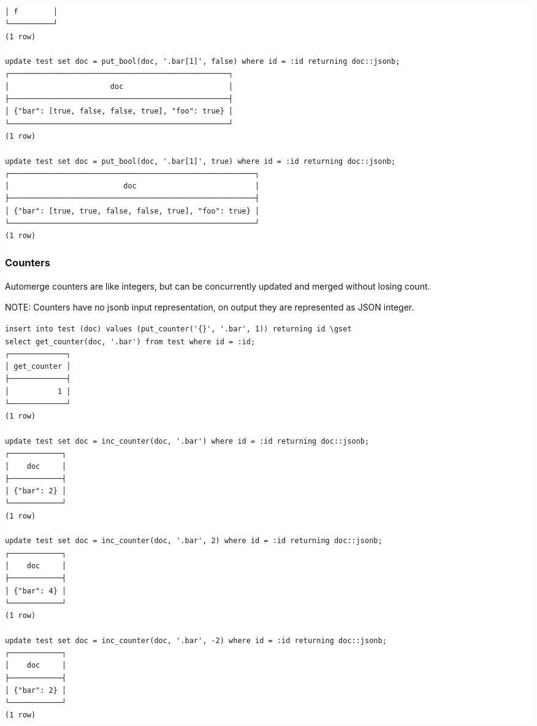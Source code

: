 ``` postgres-console
│ f        │
└──────────┘
(1 row)

update test set doc = put_bool(doc, '.bar[1]', false) where id = :id returning doc::jsonb;
┌──────────────────────────────────────────────────┐
│                       doc                        │
├──────────────────────────────────────────────────┤
│ {"bar": [true, false, false, true], "foo": true} │
└──────────────────────────────────────────────────┘
(1 row)

update test set doc = put_bool(doc, '.bar[1]', true) where id = :id returning doc::jsonb;
┌────────────────────────────────────────────────────────┐
│                          doc                           │
├────────────────────────────────────────────────────────┤
│ {"bar": [true, true, false, false, true], "foo": true} │
└────────────────────────────────────────────────────────┘
(1 row)

```
### Counters

Automerge counters are like integers, but can be concurrently
updated and merged without losing count.

NOTE: Counters have no jsonb input representation, on output they
are represented as JSON integer.
``` postgres-console
insert into test (doc) values (put_counter('{}', '.bar', 1)) returning id \gset
select get_counter(doc, '.bar') from test where id = :id;
┌─────────────┐
│ get_counter │
├─────────────┤
│           1 │
└─────────────┘
(1 row)

update test set doc = inc_counter(doc, '.bar') where id = :id returning doc::jsonb;
┌────────────┐
│    doc     │
├────────────┤
│ {"bar": 2} │
└────────────┘
(1 row)

update test set doc = inc_counter(doc, '.bar', 2) where id = :id returning doc::jsonb;
┌────────────┐
│    doc     │
├────────────┤
│ {"bar": 4} │
└────────────┘
(1 row)

update test set doc = inc_counter(doc, '.bar', -2) where id = :id returning doc::jsonb;
┌────────────┐
│    doc     │
├────────────┤
│ {"bar": 2} │
└────────────┘
(1 row)

```